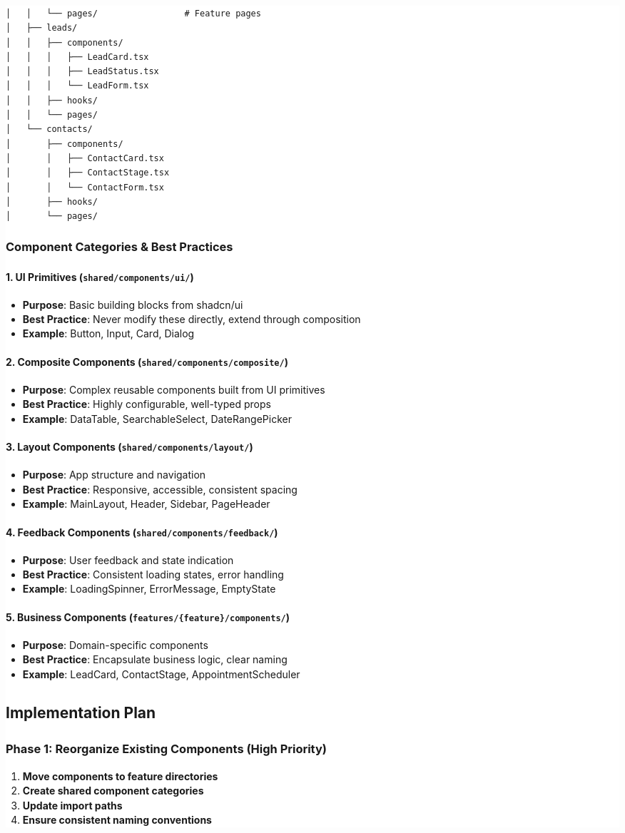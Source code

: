 ```
│   │   └── pages/                 # Feature pages
│   ├── leads/
│   │   ├── components/
│   │   │   ├── LeadCard.tsx
│   │   │   ├── LeadStatus.tsx
│   │   │   └── LeadForm.tsx
│   │   ├── hooks/
│   │   └── pages/
│   └── contacts/
│       ├── components/
│       │   ├── ContactCard.tsx
│       │   ├── ContactStage.tsx
│       │   └── ContactForm.tsx
│       ├── hooks/
│       └── pages/
```

### **Component Categories & Best Practices**

#### 1. **UI Primitives** (`shared/components/ui/`)
- **Purpose**: Basic building blocks from shadcn/ui
- **Best Practice**: Never modify these directly, extend through composition
- **Example**: Button, Input, Card, Dialog

#### 2. **Composite Components** (`shared/components/composite/`)
- **Purpose**: Complex reusable components built from UI primitives
- **Best Practice**: Highly configurable, well-typed props
- **Example**: DataTable, SearchableSelect, DateRangePicker

#### 3. **Layout Components** (`shared/components/layout/`)
- **Purpose**: App structure and navigation
- **Best Practice**: Responsive, accessible, consistent spacing
- **Example**: MainLayout, Header, Sidebar, PageHeader

#### 4. **Feedback Components** (`shared/components/feedback/`)
- **Purpose**: User feedback and state indication
- **Best Practice**: Consistent loading states, error handling
- **Example**: LoadingSpinner, ErrorMessage, EmptyState

#### 5. **Business Components** (`features/{feature}/components/`)
- **Purpose**: Domain-specific components
- **Best Practice**: Encapsulate business logic, clear naming
- **Example**: LeadCard, ContactStage, AppointmentScheduler

## Implementation Plan

### **Phase 1: Reorganize Existing Components** (High Priority)
1. **Move components to feature directories**
2. **Create shared component categories**
3. **Update import paths**
4. **Ensure consistent naming conventions**
